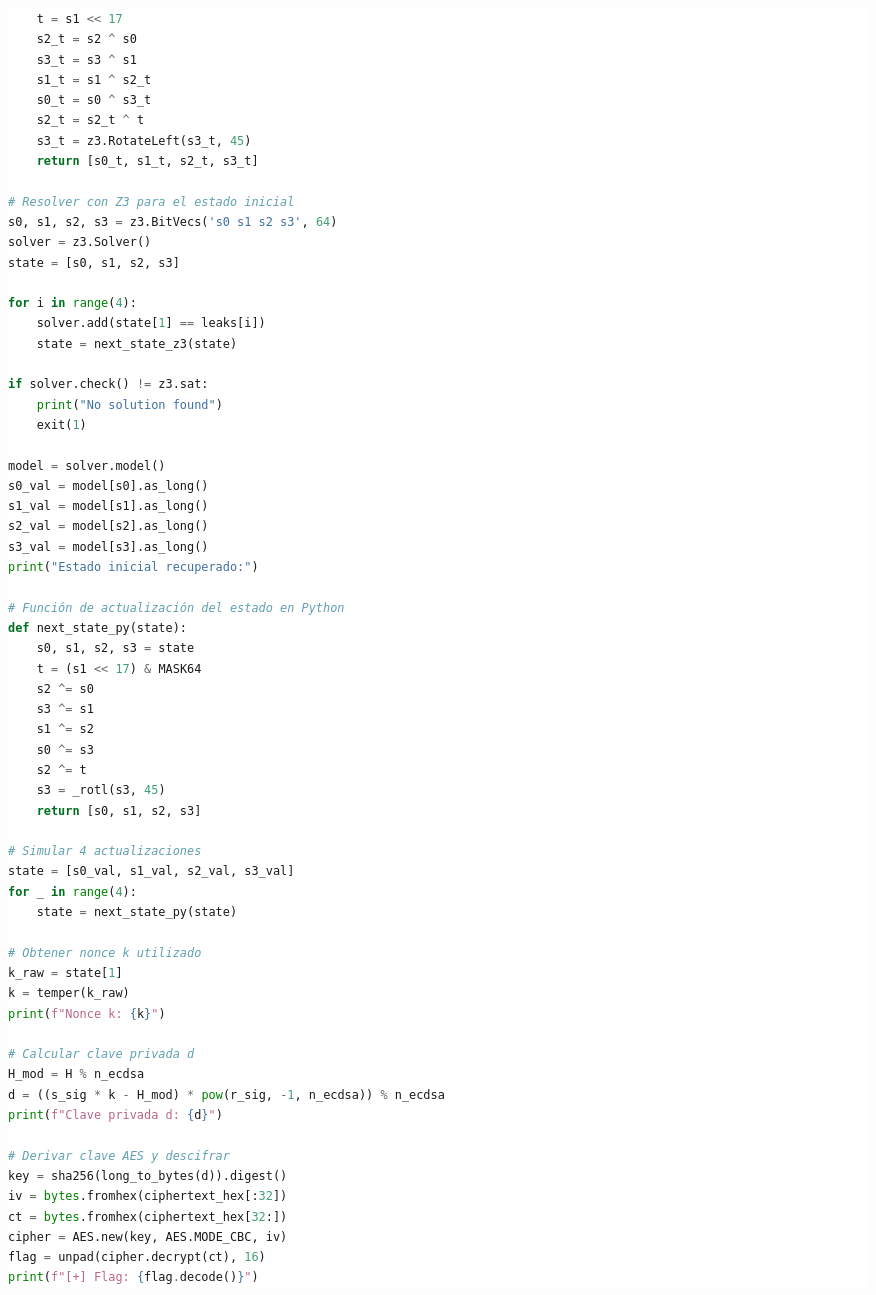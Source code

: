 ```py
    t = s1 << 17
    s2_t = s2 ^ s0
    s3_t = s3 ^ s1
    s1_t = s1 ^ s2_t
    s0_t = s0 ^ s3_t
    s2_t = s2_t ^ t
    s3_t = z3.RotateLeft(s3_t, 45)
    return [s0_t, s1_t, s2_t, s3_t]

# Resolver con Z3 para el estado inicial
s0, s1, s2, s3 = z3.BitVecs('s0 s1 s2 s3', 64)
solver = z3.Solver()
state = [s0, s1, s2, s3]

for i in range(4):
    solver.add(state[1] == leaks[i])
    state = next_state_z3(state)

if solver.check() != z3.sat:
    print("No solution found")
    exit(1)

model = solver.model()
s0_val = model[s0].as_long()
s1_val = model[s1].as_long()
s2_val = model[s2].as_long()
s3_val = model[s3].as_long()
print("Estado inicial recuperado:")

# Función de actualización del estado en Python
def next_state_py(state):
    s0, s1, s2, s3 = state
    t = (s1 << 17) & MASK64
    s2 ^= s0
    s3 ^= s1
    s1 ^= s2
    s0 ^= s3
    s2 ^= t
    s3 = _rotl(s3, 45)
    return [s0, s1, s2, s3]

# Simular 4 actualizaciones
state = [s0_val, s1_val, s2_val, s3_val]
for _ in range(4):
    state = next_state_py(state)

# Obtener nonce k utilizado
k_raw = state[1]
k = temper(k_raw)
print(f"Nonce k: {k}")

# Calcular clave privada d
H_mod = H % n_ecdsa
d = ((s_sig * k - H_mod) * pow(r_sig, -1, n_ecdsa)) % n_ecdsa
print(f"Clave privada d: {d}")

# Derivar clave AES y descifrar
key = sha256(long_to_bytes(d)).digest()
iv = bytes.fromhex(ciphertext_hex[:32])
ct = bytes.fromhex(ciphertext_hex[32:])
cipher = AES.new(key, AES.MODE_CBC, iv)
flag = unpad(cipher.decrypt(ct), 16)
print(f"[+] Flag: {flag.decode()}")
```
